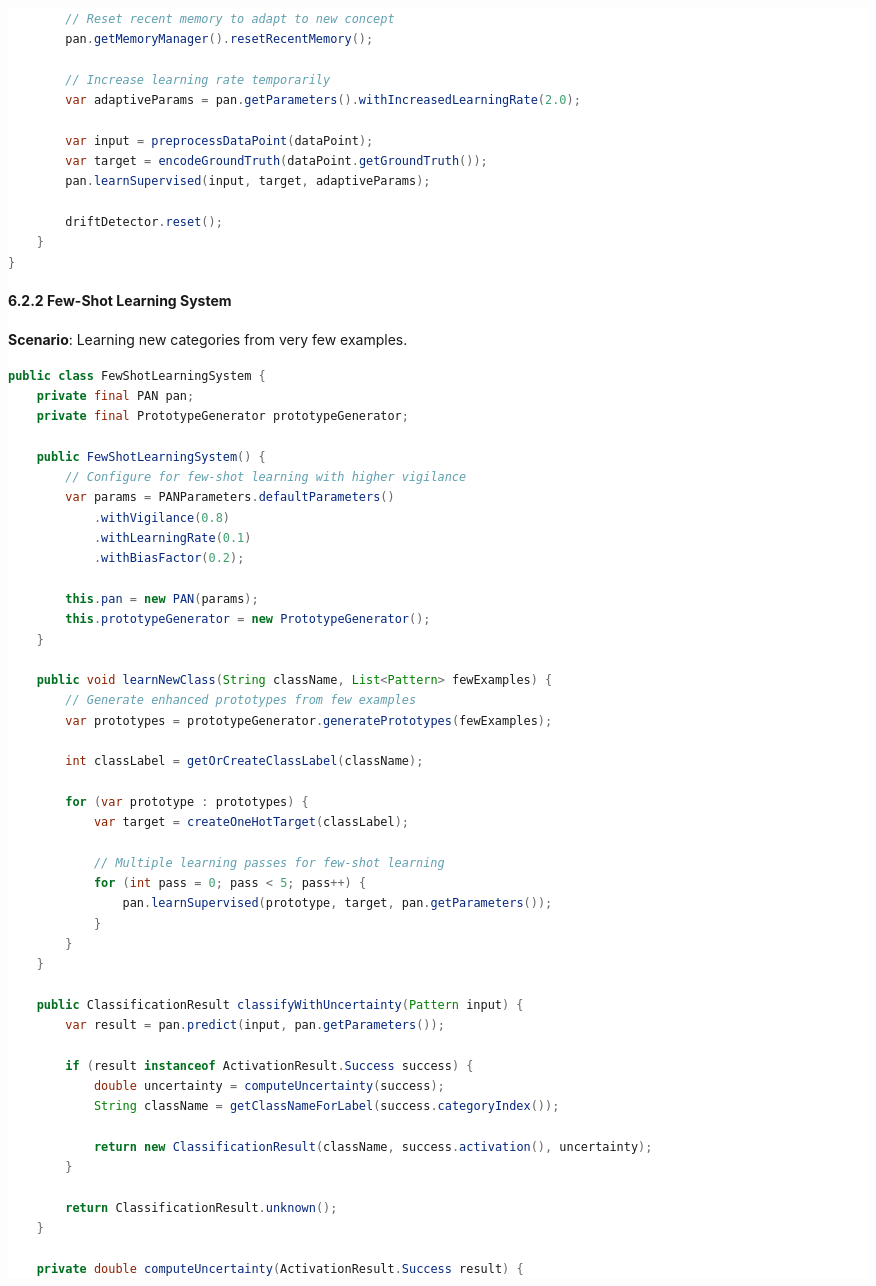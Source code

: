 ```java
        // Reset recent memory to adapt to new concept
        pan.getMemoryManager().resetRecentMemory();

        // Increase learning rate temporarily
        var adaptiveParams = pan.getParameters().withIncreasedLearningRate(2.0);

        var input = preprocessDataPoint(dataPoint);
        var target = encodeGroundTruth(dataPoint.getGroundTruth());
        pan.learnSupervised(input, target, adaptiveParams);

        driftDetector.reset();
    }
}
```

#### 6.2.2 Few-Shot Learning System
**Scenario**: Learning new categories from very few examples.

```java
public class FewShotLearningSystem {
    private final PAN pan;
    private final PrototypeGenerator prototypeGenerator;

    public FewShotLearningSystem() {
        // Configure for few-shot learning with higher vigilance
        var params = PANParameters.defaultParameters()
            .withVigilance(0.8)
            .withLearningRate(0.1)
            .withBiasFactor(0.2);

        this.pan = new PAN(params);
        this.prototypeGenerator = new PrototypeGenerator();
    }

    public void learnNewClass(String className, List<Pattern> fewExamples) {
        // Generate enhanced prototypes from few examples
        var prototypes = prototypeGenerator.generatePrototypes(fewExamples);

        int classLabel = getOrCreateClassLabel(className);

        for (var prototype : prototypes) {
            var target = createOneHotTarget(classLabel);

            // Multiple learning passes for few-shot learning
            for (int pass = 0; pass < 5; pass++) {
                pan.learnSupervised(prototype, target, pan.getParameters());
            }
        }
    }

    public ClassificationResult classifyWithUncertainty(Pattern input) {
        var result = pan.predict(input, pan.getParameters());

        if (result instanceof ActivationResult.Success success) {
            double uncertainty = computeUncertainty(success);
            String className = getClassNameForLabel(success.categoryIndex());

            return new ClassificationResult(className, success.activation(), uncertainty);
        }

        return ClassificationResult.unknown();
    }

    private double computeUncertainty(ActivationResult.Success result) {
```